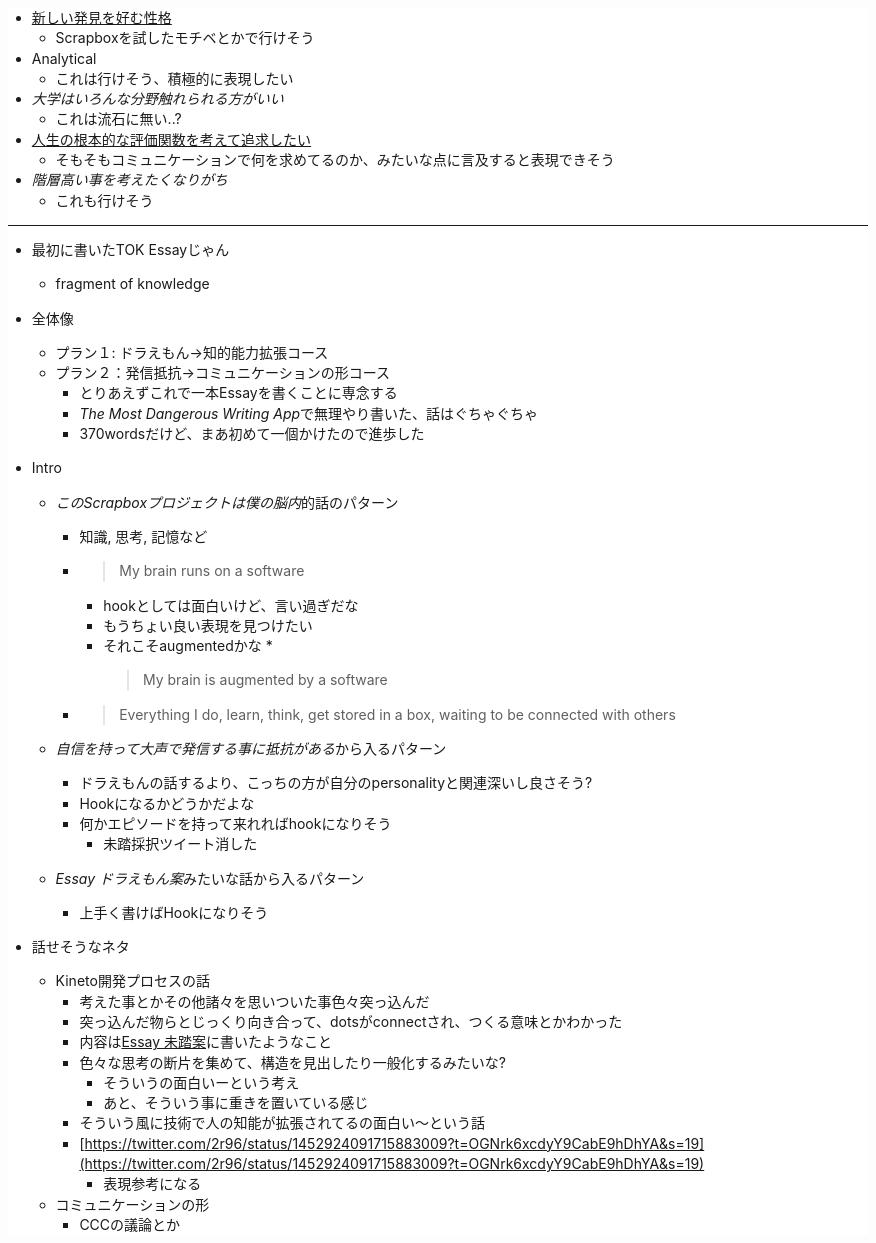   * [新しい発見を好む性格](%E6%96%B0%E3%81%97%E3%81%84%E7%99%BA%E8%A6%8B%E3%82%92%E5%A5%BD%E3%82%80%E6%80%A7%E6%A0%BC.md)
    * Scrapboxを試したモチベとかで行けそう
  * Analytical
    * これは行けそう、積極的に表現したい
  * *大学はいろんな分野触れられる方がいい*
    * これは流石に無い..?
  * [人生の根本的な評価関数を考えて追求したい](%E4%BA%BA%E7%94%9F%E3%81%AE%E6%A0%B9%E6%9C%AC%E7%9A%84%E3%81%AA%E8%A9%95%E4%BE%A1%E9%96%A2%E6%95%B0%E3%82%92%E8%80%83%E3%81%88%E3%81%A6%E8%BF%BD%E6%B1%82%E3%81%97%E3%81%9F%E3%81%84.md)
    * そもそもコミュニケーションで何を求めてるのか、みたいな点に言及すると表現できそう
  * *階層高い事を考えたくなりがち*
    * これも行けそう

---

* 最初に書いたTOK Essayじゃん
  
  * fragment of knowledge
* 全体像
  
  * プラン１: ドラえもん->知的能力拡張コース
  * プラン２：発信抵抗->コミュニケーションの形コース
    * とりあえずこれで一本Essayを書くことに専念する
    * *The Most Dangerous Writing App*で無理やり書いた、話はぐちゃぐちゃ
    * 370wordsだけど、まあ初めて一個かけたので進歩した
* Intro
  
  * *このScrapboxプロジェクトは僕の脳内*的話のパターン
    * 知識, 思考, 記憶など
    * 
       > 
       > My brain runs on a software
      
      * hookとしては面白いけど、言い過ぎだな
      * もうちょい良い表現を見つけたい
      * それこそaugmentedかな
        * 
           > 
           > My brain is augmented by a software
    
    * 
       > 
       > Everything I do, learn, think, get stored in a box, waiting to be connected with others
  
  * *自信を持って大声で発信する事に抵抗がある*から入るパターン
    * ドラえもんの話するより、こっちの方が自分のpersonalityと関連深いし良さそう?
    * Hookになるかどうかだよな
    * 何かエピソードを持って来れればhookになりそう
      * 未踏採択ツイート消した
  * *Essay ドラえもん案*みたいな話から入るパターン
    * 上手く書けばHookになりそう
* 話せそうなネタ
  
  * Kineto開発プロセスの話
    * 考えた事とかその他諸々を思いついた事色々突っ込んだ
    * 突っ込んだ物らとじっくり向き合って、dotsがconnectされ、つくる意味とかわかった
    * 内容は[Essay 未踏案](Essay%20%E6%9C%AA%E8%B8%8F%E6%A1%88.md)に書いたようなこと
    * 色々な思考の断片を集めて、構造を見出したり一般化するみたいな?
      * そういうの面白いーという考え
      * あと、そういう事に重きを置いている感じ
    * そういう風に技術で人の知能が拡張されてるの面白い〜という話
    * [https://twitter.com/2r96/status/1452924091715883009?t=OGNrk6xcdyY9CabE9hDhYA&s=19](https://twitter.com/2r96/status/1452924091715883009?t=OGNrk6xcdyY9CabE9hDhYA&s=19)
      * 表現参考になる
  * コミュニケーションの形
    * CCCの議論とか